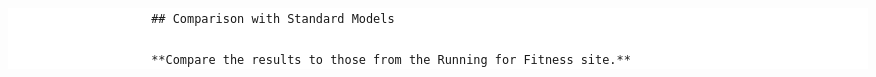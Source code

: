                         ## Comparison with Standard Models
                        
                        **Compare the results to those from the Running for Fitness site.**

 [1]: https://datawookie.shinyapps.io/Marathon-Time-Prediction/
 [2]: https://en.wikipedia.org/wiki/Marathon
 [3]: http://www.runnersworld.co.uk/general/rws-race-time-predictor/1681.html
 [4]: http://www.runningforfitness.org/calc/racepaces/rp
 [5]: http://www.marathonguide.com/fitnesscalcs/predictcalc.cfm
 [6]: https://en.wikipedia.org/wiki/Peter_Riegel
 [7]: http://www.cs.uml.edu/~phoffman/cammod.html
 [8]: https://cloud.r-project.org/web/packages/np/
 [9]: https://en.wikipedia.org/wiki/Bayes%27_theorem
